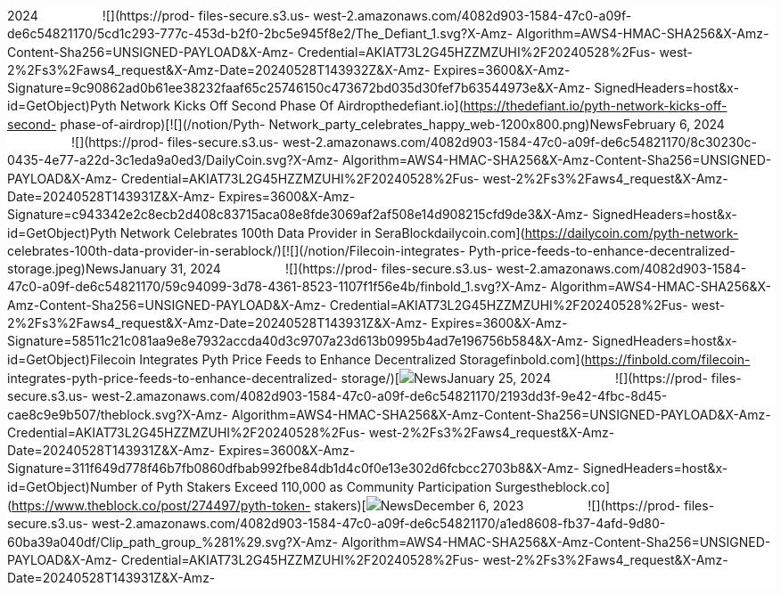 2024![](data:image/svg+xml,%3csvg%20xmlns=%27http://www.w3.org/2000/svg%27%20version=%271.1%27%20width=%2772%27%20height=%2715%27/%3e)![](https://prod-
files-secure.s3.us-
west-2.amazonaws.com/4082d903-1584-47c0-a09f-de6c54821170/5cd1c293-777c-453d-b2f0-2bc5e945f8e2/The_Defiant_1.svg?X-Amz-
Algorithm=AWS4-HMAC-SHA256&X-Amz-Content-Sha256=UNSIGNED-PAYLOAD&X-Amz-
Credential=AKIAT73L2G45HZZMZUHI%2F20240528%2Fus-
west-2%2Fs3%2Faws4_request&X-Amz-Date=20240528T143932Z&X-Amz-
Expires=3600&X-Amz-
Signature=9c90862ad0b61ee38232faaf65c25746150c473672bd035d30fef7b63544973e&X-Amz-
SignedHeaders=host&x-id=GetObject)Pyth Network Kicks Off Second Phase Of
Airdropthedefiant.io](https://thedefiant.io/pyth-network-kicks-off-second-
phase-of-airdrop)[![](/notion/Pyth-
Network_party_celebrates_happy_web-1200x800.png)NewsFebruary 6,
2024![](data:image/svg+xml,%3csvg%20xmlns=%27http://www.w3.org/2000/svg%27%20version=%271.1%27%20width=%2772%27%20height=%2715%27/%3e)![](https://prod-
files-secure.s3.us-
west-2.amazonaws.com/4082d903-1584-47c0-a09f-de6c54821170/8c30230c-0435-4e77-a22d-3c1eda9a0ed3/DailyCoin.svg?X-Amz-
Algorithm=AWS4-HMAC-SHA256&X-Amz-Content-Sha256=UNSIGNED-PAYLOAD&X-Amz-
Credential=AKIAT73L2G45HZZMZUHI%2F20240528%2Fus-
west-2%2Fs3%2Faws4_request&X-Amz-Date=20240528T143931Z&X-Amz-
Expires=3600&X-Amz-
Signature=c943342e2c8ecb2d408c83715aca08e8fde3069af2af508e14d908215cfd9de3&X-Amz-
SignedHeaders=host&x-id=GetObject)Pyth Network Celebrates 100th Data Provider
in SeraBlockdailycoin.com](https://dailycoin.com/pyth-network-
celebrates-100th-data-provider-in-serablock/)[![](/notion/Filecoin-integrates-
Pyth-price-feeds-to-enhance-decentralized-storage.jpeg)NewsJanuary 31,
2024![](data:image/svg+xml,%3csvg%20xmlns=%27http://www.w3.org/2000/svg%27%20version=%271.1%27%20width=%2772%27%20height=%2715%27/%3e)![](https://prod-
files-secure.s3.us-
west-2.amazonaws.com/4082d903-1584-47c0-a09f-de6c54821170/59c94099-3d78-4361-8523-1107f1f56e4b/finbold_1.svg?X-Amz-
Algorithm=AWS4-HMAC-SHA256&X-Amz-Content-Sha256=UNSIGNED-PAYLOAD&X-Amz-
Credential=AKIAT73L2G45HZZMZUHI%2F20240528%2Fus-
west-2%2Fs3%2Faws4_request&X-Amz-Date=20240528T143931Z&X-Amz-
Expires=3600&X-Amz-
Signature=58511c21c081aa9e8e7932accda40d3c9707a23d613b0995b4ad7e196756b584&X-Amz-
SignedHeaders=host&x-id=GetObject)Filecoin Integrates Pyth Price Feeds to
Enhance Decentralized Storagefinbold.com](https://finbold.com/filecoin-
integrates-pyth-price-feeds-to-enhance-decentralized-
storage/)[![](/notion/20220321_DAO-Generic-1200x675.png)NewsJanuary 25,
2024![](data:image/svg+xml,%3csvg%20xmlns=%27http://www.w3.org/2000/svg%27%20version=%271.1%27%20width=%2772%27%20height=%2715%27/%3e)![](https://prod-
files-secure.s3.us-
west-2.amazonaws.com/4082d903-1584-47c0-a09f-de6c54821170/2193dd3f-9e42-4fbc-8d45-cae8c9e9b507/theblock.svg?X-Amz-
Algorithm=AWS4-HMAC-SHA256&X-Amz-Content-Sha256=UNSIGNED-PAYLOAD&X-Amz-
Credential=AKIAT73L2G45HZZMZUHI%2F20240528%2Fus-
west-2%2Fs3%2Faws4_request&X-Amz-Date=20240528T143931Z&X-Amz-
Expires=3600&X-Amz-
Signature=311f649d778f46b7fb0860dfbab992fbe84db1d4c0f0e13e302d6fcbcc2703b8&X-Amz-
SignedHeaders=host&x-id=GetObject)Number of Pyth Stakers Exceed 110,000 as
Community Participation
Surgestheblock.co](https://www.theblock.co/post/274497/pyth-token-
stakers)[![](/notion/LGZIWFMKBRCGTELEHYCDFBWJAI.png)NewsDecember 6,
2023![](data:image/svg+xml,%3csvg%20xmlns=%27http://www.w3.org/2000/svg%27%20version=%271.1%27%20width=%2772%27%20height=%2715%27/%3e)![](https://prod-
files-secure.s3.us-
west-2.amazonaws.com/4082d903-1584-47c0-a09f-de6c54821170/a1ed8608-fb37-4afd-9d80-60ba39a040df/Clip_path_group_%281%29.svg?X-Amz-
Algorithm=AWS4-HMAC-SHA256&X-Amz-Content-Sha256=UNSIGNED-PAYLOAD&X-Amz-
Credential=AKIAT73L2G45HZZMZUHI%2F20240528%2Fus-
west-2%2Fs3%2Faws4_request&X-Amz-Date=20240528T143931Z&X-Amz-